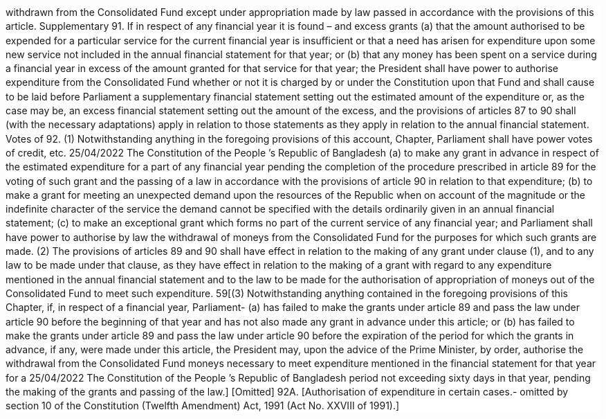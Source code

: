 withdrawn from the Consolidated Fund except under appropriation made
by law passed in accordance with the provisions of this article.
Supplementary
91. If in respect of any financial year it is found –
and excess
grants (a) that the amount authorised to be expended for a particular service for
the current financial year is insufficient or that a need has arisen for
expenditure upon some new service not included in the annual financial
statement for that year; or
(b) that any money has been spent on a service during a financial year in
excess of the amount granted for that service for that year;
the President shall have power to authorise expenditure from the
Consolidated Fund whether or not it is charged by or under the
Constitution upon that Fund and shall cause to be laid before Parliament a
supplementary financial statement setting out the estimated amount of the
expenditure or, as the case may be, an excess financial statement setting
out the amount of the excess, and the provisions of articles 87 to 90 shall
(with the necessary adaptations) apply in relation to those statements as
they apply in relation to the annual financial statement.
Votes of
92. (1) Notwithstanding anything in the foregoing provisions of this
account,
Chapter, Parliament shall have power
votes of
credit, etc.
25/04/2022 The Constitution of the People ’s Republic of Bangladesh
(a) to make any grant in advance in respect of the estimated expenditure
for a part of any financial year pending the completion of the procedure
prescribed in article 89 for the voting of such grant and the passing of a
law in accordance with the provisions of article 90 in relation to that
expenditure;
(b) to make a grant for meeting an unexpected demand upon the
resources of the Republic when on account of the magnitude or the
indefinite character of the service the demand cannot be specified with the
details ordinarily given in an annual financial statement;
(c) to make an exceptional grant which forms no part of the current service
of any financial year;
and Parliament shall have power to authorise by law the withdrawal of
moneys from the Consolidated Fund for the purposes for which such
grants are made.
(2) The provisions of articles 89 and 90 shall have effect in relation to the
making of any grant under clause (1), and to any law to be made under
that clause, as they have effect in relation to the making of a grant with
regard to any expenditure mentioned in the annual financial statement and
to the law to be made for the authorisation of appropriation of moneys out
of the Consolidated Fund to meet such expenditure.
59[(3) Notwithstanding anything contained in the foregoing provisions of
this Chapter, if, in respect of a financial year, Parliament-
(a) has failed to make the grants under article 89 and pass the law under
article 90 before the beginning of that year and has not also made any
grant in advance under this article; or
(b) has failed to make the grants under article 89 and pass the law under
article 90 before the expiration of the period for which the grants in
advance, if any, were made under this article,
the President may, upon the advice of the Prime Minister, by order,
authorise the withdrawal from the Consolidated Fund moneys necessary
to meet expenditure mentioned in the financial statement for that year for a
25/04/2022 The Constitution of the People ’s Republic of Bangladesh
period not exceeding sixty days in that year, pending the making of the
grants and passing of the law.]
[Omitted]
92A. [Authorisation of expenditure in certain cases.- omitted by section 10
of the Constitution (Twelfth Amendment) Act, 1991 (Act No. XXVIII of
1991).]